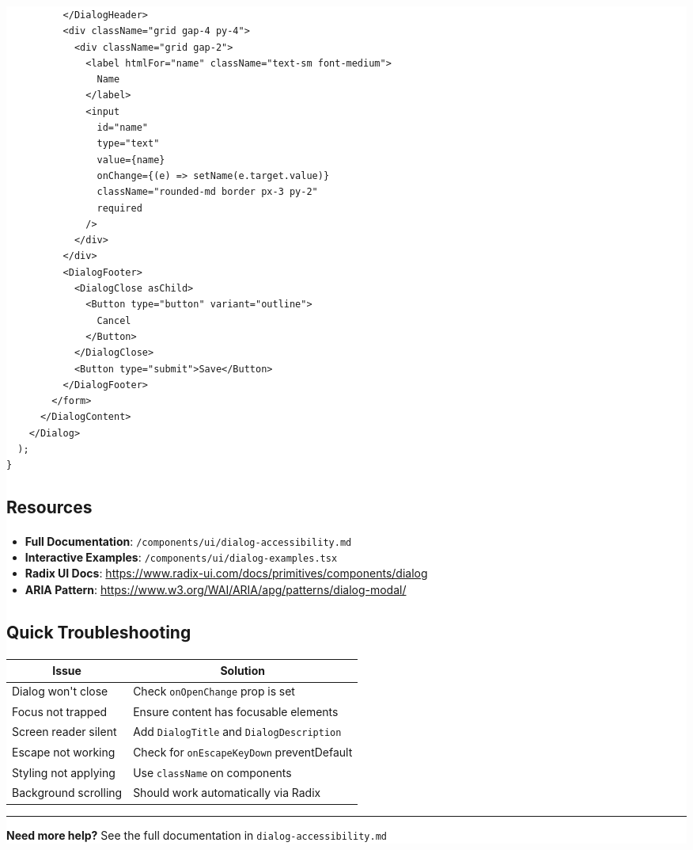 ```tsx
          </DialogHeader>
          <div className="grid gap-4 py-4">
            <div className="grid gap-2">
              <label htmlFor="name" className="text-sm font-medium">
                Name
              </label>
              <input
                id="name"
                type="text"
                value={name}
                onChange={(e) => setName(e.target.value)}
                className="rounded-md border px-3 py-2"
                required
              />
            </div>
          </div>
          <DialogFooter>
            <DialogClose asChild>
              <Button type="button" variant="outline">
                Cancel
              </Button>
            </DialogClose>
            <Button type="submit">Save</Button>
          </DialogFooter>
        </form>
      </DialogContent>
    </Dialog>
  );
}
```

## Resources

- **Full Documentation**: `/components/ui/dialog-accessibility.md`
- **Interactive Examples**: `/components/ui/dialog-examples.tsx`
- **Radix UI Docs**: https://www.radix-ui.com/docs/primitives/components/dialog
- **ARIA Pattern**: https://www.w3.org/WAI/ARIA/apg/patterns/dialog-modal/

## Quick Troubleshooting

| Issue | Solution |
|-------|----------|
| Dialog won't close | Check `onOpenChange` prop is set |
| Focus not trapped | Ensure content has focusable elements |
| Screen reader silent | Add `DialogTitle` and `DialogDescription` |
| Escape not working | Check for `onEscapeKeyDown` preventDefault |
| Styling not applying | Use `className` on components |
| Background scrolling | Should work automatically via Radix |

---

**Need more help?** See the full documentation in `dialog-accessibility.md`
